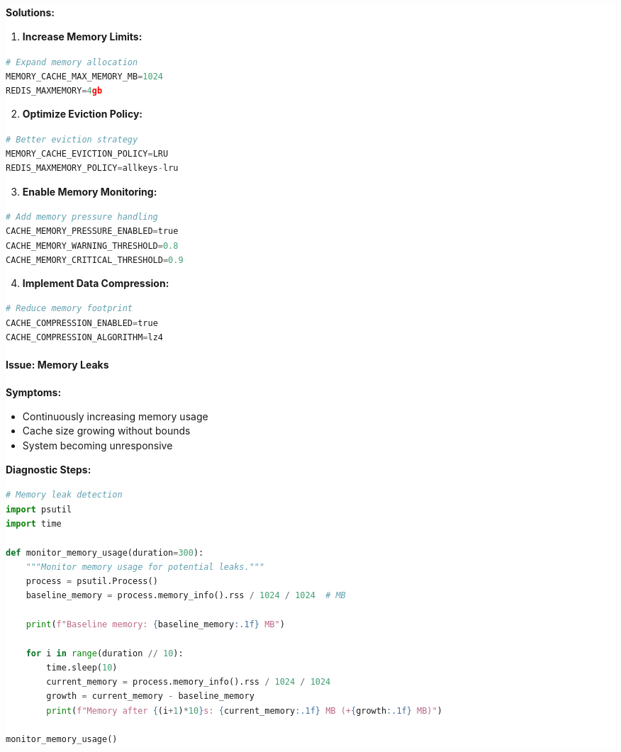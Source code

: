 **Solutions:**

1. **Increase Memory Limits:**
```python
# Expand memory allocation
MEMORY_CACHE_MAX_MEMORY_MB=1024
REDIS_MAXMEMORY=4gb
```

2. **Optimize Eviction Policy:**
```python
# Better eviction strategy
MEMORY_CACHE_EVICTION_POLICY=LRU
REDIS_MAXMEMORY_POLICY=allkeys-lru
```

3. **Enable Memory Monitoring:**
```python
# Add memory pressure handling
CACHE_MEMORY_PRESSURE_ENABLED=true
CACHE_MEMORY_WARNING_THRESHOLD=0.8
CACHE_MEMORY_CRITICAL_THRESHOLD=0.9
```

4. **Implement Data Compression:**
```python
# Reduce memory footprint
CACHE_COMPRESSION_ENABLED=true
CACHE_COMPRESSION_ALGORITHM=lz4
```

#### Issue: Memory Leaks

**Symptoms:**
- Continuously increasing memory usage
- Cache size growing without bounds
- System becoming unresponsive

**Diagnostic Steps:**
```python
# Memory leak detection
import psutil
import time

def monitor_memory_usage(duration=300):
    """Monitor memory usage for potential leaks."""
    process = psutil.Process()
    baseline_memory = process.memory_info().rss / 1024 / 1024  # MB

    print(f"Baseline memory: {baseline_memory:.1f} MB")

    for i in range(duration // 10):
        time.sleep(10)
        current_memory = process.memory_info().rss / 1024 / 1024
        growth = current_memory - baseline_memory
        print(f"Memory after {(i+1)*10}s: {current_memory:.1f} MB (+{growth:.1f} MB)")

monitor_memory_usage()
```
